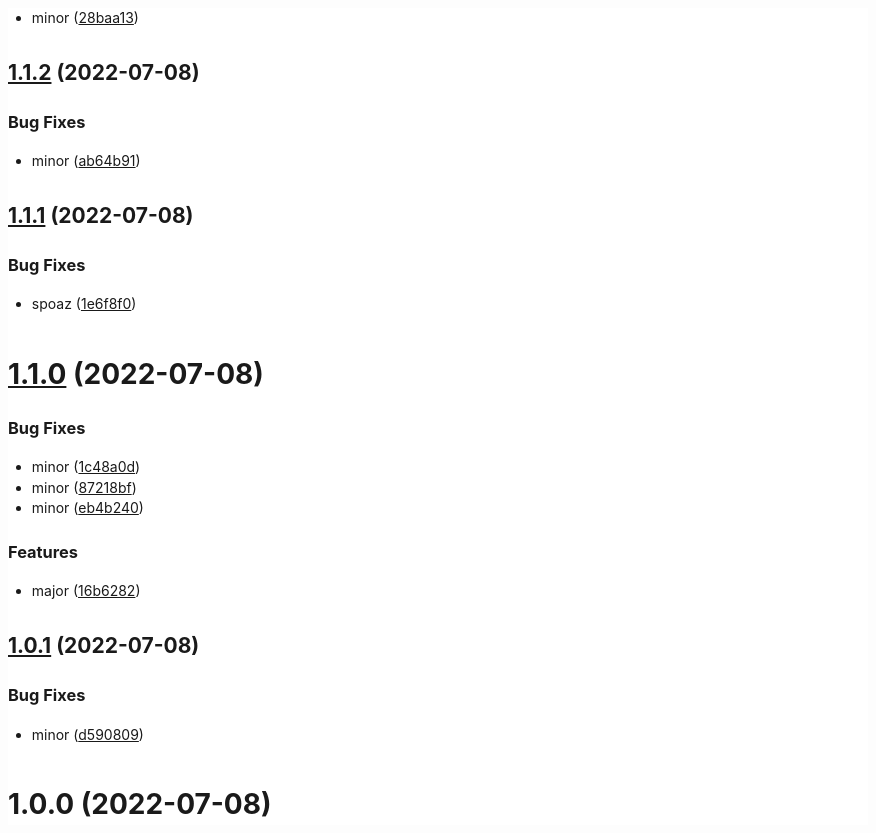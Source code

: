* minor ([28baa13](https://github.com/robertox85/woo-whatsapp/commit/28baa13d6ec1e8f630a0ca34b6ffdf33d76f5782))

## [1.1.2](https://github.com/robertox85/woo-whatsapp/compare/1.1.1...1.1.2) (2022-07-08)


### Bug Fixes

* minor ([ab64b91](https://github.com/robertox85/woo-whatsapp/commit/ab64b911f4ec5f4e8443d9211cc35d7fdd2f403c))

## [1.1.1](https://github.com/robertox85/woo-whatsapp/compare/1.1.0...1.1.1) (2022-07-08)


### Bug Fixes

* spoaz ([1e6f8f0](https://github.com/robertox85/woo-whatsapp/commit/1e6f8f0b98a740525d3d51555b644b61071168eb))

# [1.1.0](https://github.com/robertox85/woo-whatsapp/compare/1.0.1...1.1.0) (2022-07-08)


### Bug Fixes

* minor ([1c48a0d](https://github.com/robertox85/woo-whatsapp/commit/1c48a0df89fc9e71a68c4f3cb1ab839007f40876))
* minor ([87218bf](https://github.com/robertox85/woo-whatsapp/commit/87218bf98468ecbfa46c1f44a57f228810a1447e))
* minor ([eb4b240](https://github.com/robertox85/woo-whatsapp/commit/eb4b2400a15b7cc86563c28b622f81c92b35bded))


### Features

* major ([16b6282](https://github.com/robertox85/woo-whatsapp/commit/16b62820ebb55a39c03fb557984dfdc0231d085b))

## [1.0.1](https://github.com/robertox85/woo-whatsapp/compare/1.0.0...1.0.1) (2022-07-08)


### Bug Fixes

* minor ([d590809](https://github.com/robertox85/woo-whatsapp/commit/d590809214816e59858a15000922663c70ad9ab3))

# 1.0.0 (2022-07-08)
